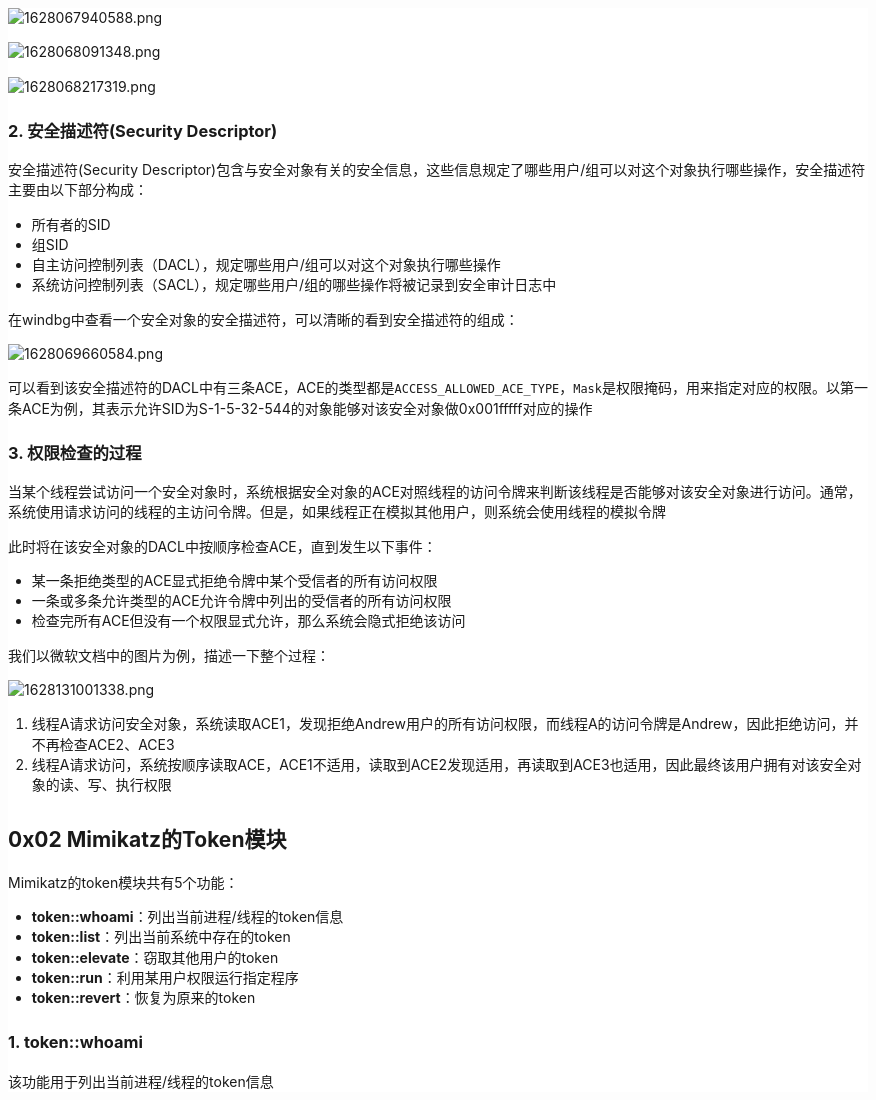 ![1628067940588.png](https://i.loli.net/2021/08/19/I8gA4OcmZWDEYMr.png)

![1628068091348.png](https://i.loli.net/2021/08/19/wg4kfJmP69z71Bn.png)

![1628068217319.png](https://i.loli.net/2021/08/19/bYjFkKh9uvHT5Sz.png)


### 2. 安全描述符(Security Descriptor)

安全描述符(Security Descriptor)包含与安全对象有关的安全信息，这些信息规定了哪些用户/组可以对这个对象执行哪些操作，安全描述符主要由以下部分构成：

+ 所有者的SID
+ 组SID
+ 自主访问控制列表（DACL），规定哪些用户/组可以对这个对象执行哪些操作
+ 系统访问控制列表（SACL），规定哪些用户/组的哪些操作将被记录到安全审计日志中

在windbg中查看一个安全对象的安全描述符，可以清晰的看到安全描述符的组成：

![1628069660584.png](https://i.loli.net/2021/08/19/j5X4Ata7hHsVYbO.png)

可以看到该安全描述符的DACL中有三条ACE，ACE的类型都是`ACCESS_ALLOWED_ACE_TYPE`，`Mask`是权限掩码，用来指定对应的权限。以第一条ACE为例，其表示允许SID为S-1-5-32-544的对象能够对该安全对象做0x001fffff对应的操作


### 3. 权限检查的过程

当某个线程尝试访问一个安全对象时，系统根据安全对象的ACE对照线程的访问令牌来判断该线程是否能够对该安全对象进行访问。通常，系统使用请求访问的线程的主访问令牌。但是，如果线程正在模拟其他用户，则系统会使用线程的模拟令牌

此时将在该安全对象的DACL中按顺序检查ACE，直到发生以下事件：

+ 某一条拒绝类型的ACE显式拒绝令牌中某个受信者的所有访问权限
+ 一条或多条允许类型的ACE允许令牌中列出的受信者的所有访问权限
+ 检查完所有ACE但没有一个权限显式允许，那么系统会隐式拒绝该访问

我们以微软文档中的图片为例，描述一下整个过程：

![1628131001338.png](https://i.loli.net/2021/08/19/wi9PFoOaqpAC63E.png)

1. 线程A请求访问安全对象，系统读取ACE1，发现拒绝Andrew用户的所有访问权限，而线程A的访问令牌是Andrew，因此拒绝访问，并不再检查ACE2、ACE3
2. 线程A请求访问，系统按顺序读取ACE，ACE1不适用，读取到ACE2发现适用，再读取到ACE3也适用，因此最终该用户拥有对该安全对象的读、写、执行权限

## 0x02 Mimikatz的Token模块

Mimikatz的token模块共有5个功能：

+ **token::whoami**：列出当前进程/线程的token信息
+ **token::list**：列出当前系统中存在的token
+ **token::elevate**：窃取其他用户的token
+ **token::run**：利用某用户权限运行指定程序
+ **token::revert**：恢复为原来的token

### 1. token::whoami

该功能用于列出当前进程/线程的token信息
